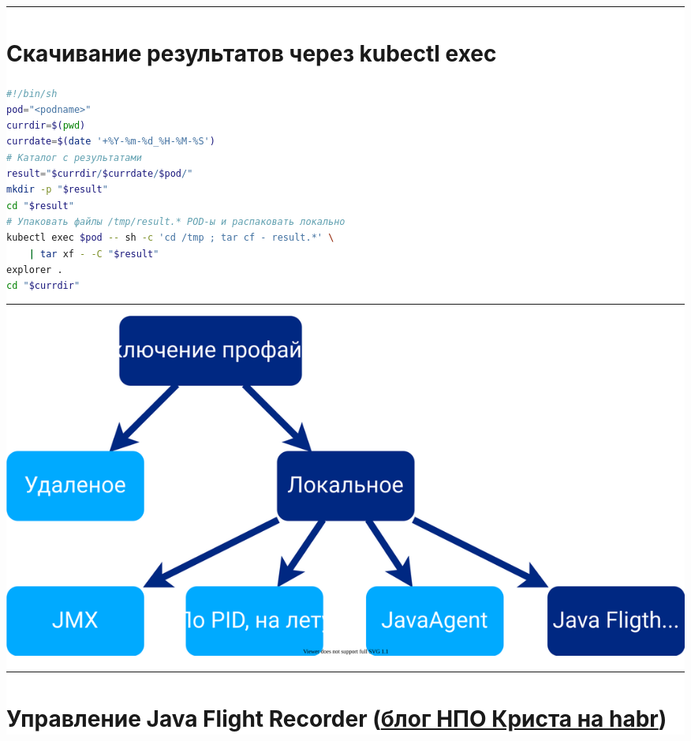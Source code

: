 ```bash
```

---


# Скачивание результатов через kubectl exec

```bash
#!/bin/sh
pod="<podname>"
currdir=$(pwd)
currdate=$(date '+%Y-%m-%d_%H-%M-%S')
# Каталог с результатами
result="$currdir/$currdate/$pod/"
mkdir -p "$result"
cd "$result"
# Упаковать файлы /tmp/result.* POD-ы и распаковать локально
kubectl exec $pod -- sh -c 'cd /tmp ; tar cf - result.*' \
    | tar xf - -C "$result"
explorer .
cd "$currdir"
```


---

![bg w:90% h:90%](img/profiling-connect-profiler-local-jfr.svg)

---

# Управление Java Flight Recorder ([блог НПО Криста на habr](https://habr.com/ru/company/krista/blog/532632/))
